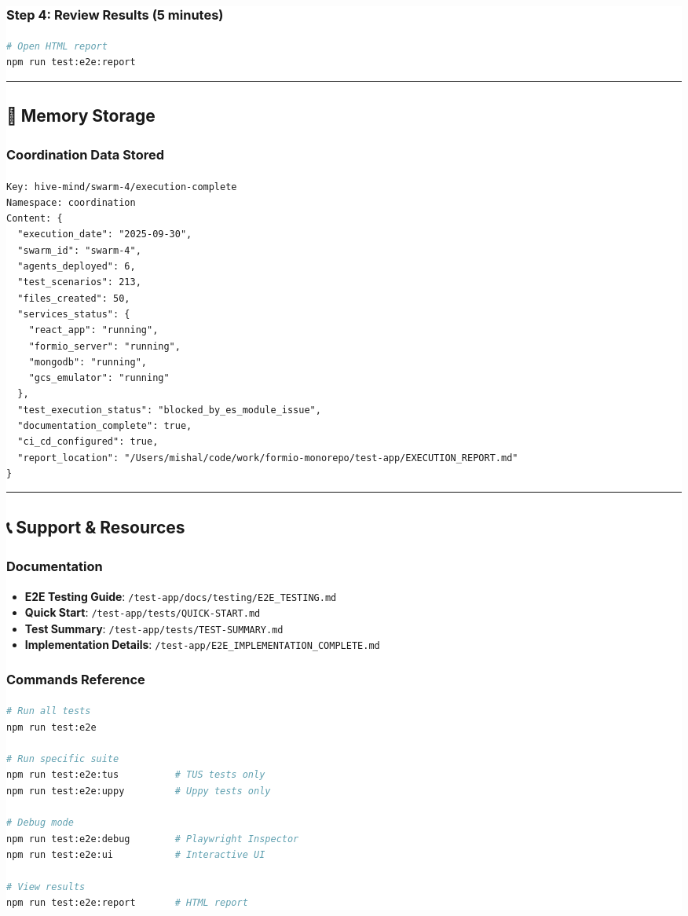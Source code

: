 ### Step 4: Review Results (5 minutes)
```bash
# Open HTML report
npm run test:e2e:report
```

---

## 💾 Memory Storage

### Coordination Data Stored
```
Key: hive-mind/swarm-4/execution-complete
Namespace: coordination
Content: {
  "execution_date": "2025-09-30",
  "swarm_id": "swarm-4",
  "agents_deployed": 6,
  "test_scenarios": 213,
  "files_created": 50,
  "services_status": {
    "react_app": "running",
    "formio_server": "running",
    "mongodb": "running",
    "gcs_emulator": "running"
  },
  "test_execution_status": "blocked_by_es_module_issue",
  "documentation_complete": true,
  "ci_cd_configured": true,
  "report_location": "/Users/mishal/code/work/formio-monorepo/test-app/EXECUTION_REPORT.md"
}
```

---

## 📞 Support & Resources

### Documentation
- **E2E Testing Guide**: `/test-app/docs/testing/E2E_TESTING.md`
- **Quick Start**: `/test-app/tests/QUICK-START.md`
- **Test Summary**: `/test-app/tests/TEST-SUMMARY.md`
- **Implementation Details**: `/test-app/E2E_IMPLEMENTATION_COMPLETE.md`

### Commands Reference
```bash
# Run all tests
npm run test:e2e

# Run specific suite
npm run test:e2e:tus          # TUS tests only
npm run test:e2e:uppy         # Uppy tests only

# Debug mode
npm run test:e2e:debug        # Playwright Inspector
npm run test:e2e:ui           # Interactive UI

# View results
npm run test:e2e:report       # HTML report
```
